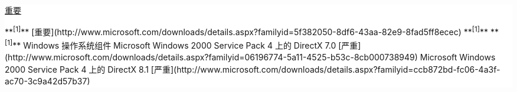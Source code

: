 [重要](http://www.microsoft.com/downloads/details.aspx?familyid=05a9501c-4da3-4fa1-901e-99cb262e5e36)
</td>
<td style="border:1px solid black;">
**<sup>[1]</sup>**
</td>
<td style="border:1px solid black;">
</td>
<td style="border:1px solid black;">
[重要](http://www.microsoft.com/downloads/details.aspx?familyid=5f382050-8df6-43aa-82e9-8fad5ff8ecec)
</td>
<td style="border:1px solid black;">
</td>
<td style="border:1px solid black;">
**<sup>[1]</sup>**
</td>
<td style="border:1px solid black;">
**<sup>[1]</sup>**
</td>
</tr>
<tr>
<th colspan="8">
Windows 操作系统组件
</th>
</tr>
<tr>
<td style="border:1px solid black;">
Microsoft Windows 2000 Service Pack 4 上的 DirectX 7.0
</td>
<td style="border:1px solid black;">
</td>
<td style="border:1px solid black;">
[严重](http://www.microsoft.com/downloads/details.aspx?familyid=06196774-5a11-4525-b53c-8cb000738949)
</td>
<td style="border:1px solid black;">
</td>
<td style="border:1px solid black;">
</td>
<td style="border:1px solid black;">
</td>
<td style="border:1px solid black;">
</td>
<td style="border:1px solid black;">
</td>
</tr>
<tr class="alternateRow">
<td style="border:1px solid black;">
Microsoft Windows 2000 Service Pack 4 上的 DirectX 8.1
</td>
<td style="border:1px solid black;">
</td>
<td style="border:1px solid black;">
[严重](http://www.microsoft.com/downloads/details.aspx?familyid=ccb872bd-fc06-4a3f-ac70-3c9a42d57b37)
</td>
<td style="border:1px solid black;">
</td>
<td style="border:1px solid black;">
</td>
<td style="border:1px solid black;">
</td>
<td style="border:1px solid black;">
</td>
<td style="border:1px solid black;">
</td>
</tr>